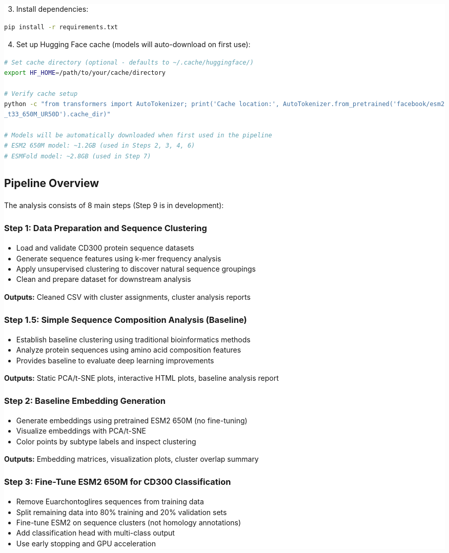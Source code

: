3. Install dependencies:
```bash
pip install -r requirements.txt
```

4. Set up Hugging Face cache (models will auto-download on first use):
```bash
# Set cache directory (optional - defaults to ~/.cache/huggingface/)
export HF_HOME=/path/to/your/cache/directory

# Verify cache setup
python -c "from transformers import AutoTokenizer; print('Cache location:', AutoTokenizer.from_pretrained('facebook/esm2_t33_650M_UR50D').cache_dir)"

# Models will be automatically downloaded when first used in the pipeline
# ESM2 650M model: ~1.2GB (used in Steps 2, 3, 4, 6)
# ESMFold model: ~2.8GB (used in Step 7)
```

## Pipeline Overview

The analysis consists of 8 main steps (Step 9 is in development):

### Step 1: Data Preparation and Sequence Clustering
- Load and validate CD300 protein sequence datasets
- Generate sequence features using k-mer frequency analysis
- Apply unsupervised clustering to discover natural sequence groupings
- Clean and prepare dataset for downstream analysis

**Outputs:** Cleaned CSV with cluster assignments, cluster analysis reports

### Step 1.5: Simple Sequence Composition Analysis (Baseline)
- Establish baseline clustering using traditional bioinformatics methods
- Analyze protein sequences using amino acid composition features
- Provides baseline to evaluate deep learning improvements

**Outputs:** Static PCA/t-SNE plots, interactive HTML plots, baseline analysis report

### Step 2: Baseline Embedding Generation
- Generate embeddings using pretrained ESM2 650M (no fine-tuning)
- Visualize embeddings with PCA/t-SNE
- Color points by subtype labels and inspect clustering

**Outputs:** Embedding matrices, visualization plots, cluster overlap summary

### Step 3: Fine-Tune ESM2 650M for CD300 Classification
- Remove Euarchontoglires sequences from training data
- Split remaining data into 80% training and 20% validation sets
- Fine-tune ESM2 on sequence clusters (not homology annotations)
- Add classification head with multi-class output
- Use early stopping and GPU acceleration
